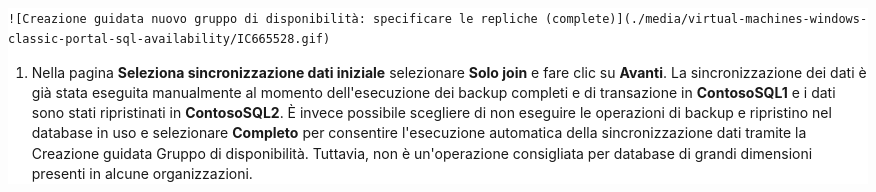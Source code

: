 	![Creazione guidata nuovo gruppo di disponibilità: specificare le repliche (complete)](./media/virtual-machines-windows-classic-portal-sql-availability/IC665528.gif)

1. Nella pagina **Seleziona sincronizzazione dati iniziale** selezionare **Solo join** e fare clic su **Avanti**. La sincronizzazione dei dati è già stata eseguita manualmente al momento dell'esecuzione dei backup completi e di transazione in **ContosoSQL1** e i dati sono stati ripristinati in **ContosoSQL2**. È invece possibile scegliere di non eseguire le operazioni di backup e ripristino nel database in uso e selezionare **Completo** per consentire l'esecuzione automatica della sincronizzazione dati tramite la Creazione guidata Gruppo di disponibilità. Tuttavia, non è un'operazione consigliata per database di grandi dimensioni presenti in alcune organizzazioni.
